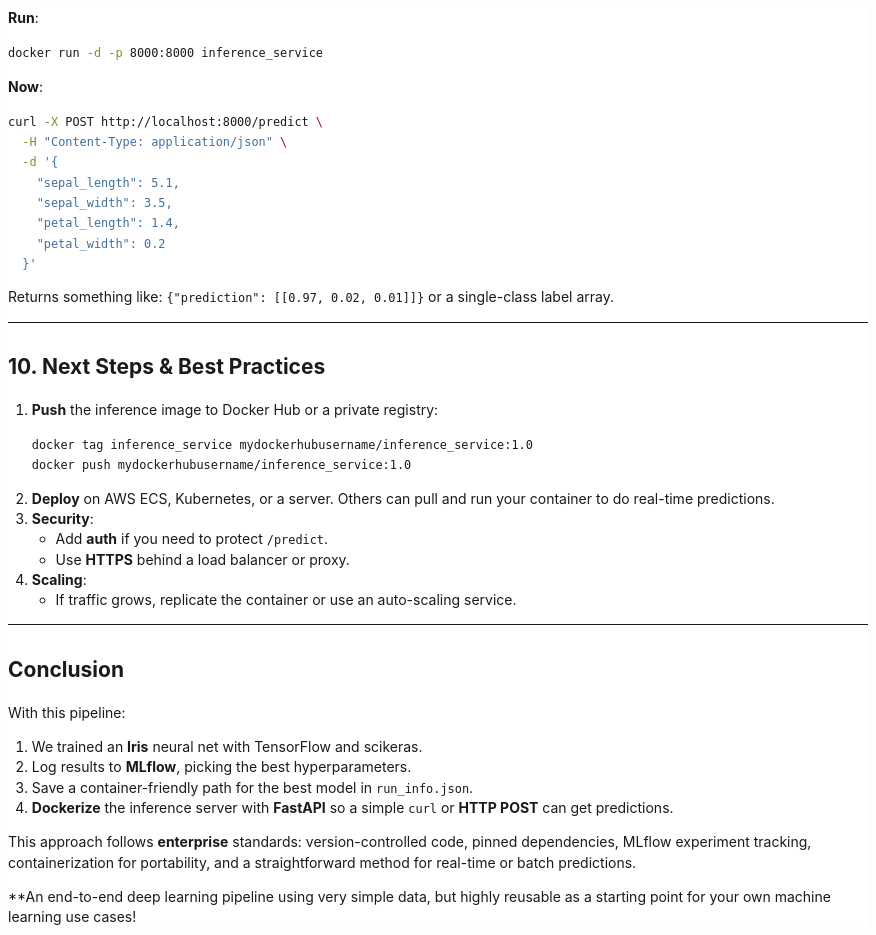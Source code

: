 **Run**:

```bash
docker run -d -p 8000:8000 inference_service
```

**Now**:

```bash
curl -X POST http://localhost:8000/predict \
  -H "Content-Type: application/json" \
  -d '{
    "sepal_length": 5.1,
    "sepal_width": 3.5,
    "petal_length": 1.4,
    "petal_width": 0.2
  }'
```

Returns something like: `{"prediction": [[0.97, 0.02, 0.01]]}` or a single-class label array.

---

## 10. Next Steps & Best Practices

1. **Push** the inference image to Docker Hub or a private registry:
   ```bash
   docker tag inference_service mydockerhubusername/inference_service:1.0
   docker push mydockerhubusername/inference_service:1.0
   ```
2. **Deploy** on AWS ECS, Kubernetes, or a server. Others can pull and run your container to do real-time predictions.
3. **Security**:
   - Add **auth** if you need to protect `/predict`.
   - Use **HTTPS** behind a load balancer or proxy.
4. **Scaling**:
   - If traffic grows, replicate the container or use an auto-scaling service.

---

## Conclusion

With this pipeline:

1. We trained an **Iris** neural net with TensorFlow and scikeras.  
2. Log results to **MLflow**, picking the best hyperparameters.  
3. Save a container-friendly path for the best model in `run_info.json`.  
4. **Dockerize** the inference server with **FastAPI** so a simple `curl` or **HTTP POST** can get predictions.  

This approach follows **enterprise** standards: version-controlled code, pinned dependencies, MLflow experiment tracking, containerization for portability, and a straightforward method for real-time or batch predictions. 

**An end-to-end deep learning pipeline using very simple data, but highly reusable as a starting point for your own machine learning use cases!
